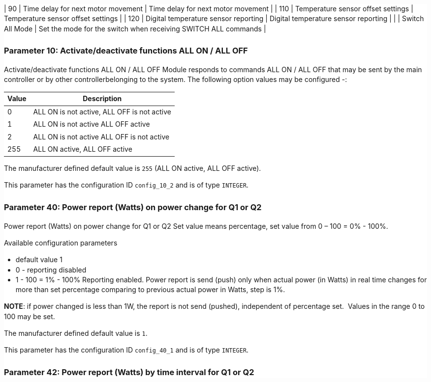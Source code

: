 | 90 | Time delay for next motor movement | Time delay for next motor movement |
| 110 | Temperature sensor offset settings | Temperature sensor offset settings |
| 120 | Digital temperature sensor reporting | Digital temperature sensor reporting |
|  | Switch All Mode | Set the mode for the switch when receiving SWITCH ALL commands |

### Parameter 10: Activate/deactivate functions ALL ON / ALL OFF 

Activate/deactivate functions ALL ON / ALL OFF
Module responds to commands ALL ON / ALL OFF that may be sent by the main controller or by other controllerbelonging to the system.
The following option values may be configured -:

| Value  | Description |
|--------|-------------|
| 0 | ALL ON is not active, ALL OFF is not active |
| 1 | ALL ON is not active ALL OFF active |
| 2 | ALL ON is not active ALL OFF is not active |
| 255 | ALL ON active, ALL OFF active |

The manufacturer defined default value is ```255``` (ALL ON active, ALL OFF active).

This parameter has the configuration ID ```config_10_2``` and is of type ```INTEGER```.


### Parameter 40: Power report (Watts) on power change for Q1 or Q2

Power report (Watts) on power change for Q1 or Q2
Set value means percentage, set value from 0 – 100 = 0% - 100%.

Available configuration parameters 

  * default value 1
  * 0 - reporting disabled
  * 1 - 100 = 1% - 100% Reporting enabled. Power report is send (push) only when actual power (in Watts) in real time changes for more than set percentage comparing to previous actual power in Watts, step is 1%.

**NOTE**: if power changed is less than 1W, the report is not send (pushed), independent of percentage set. 
Values in the range 0 to 100 may be set.

The manufacturer defined default value is ```1```.

This parameter has the configuration ID ```config_40_1``` and is of type ```INTEGER```.


### Parameter 42: Power report (Watts) by time interval for Q1 or Q2
